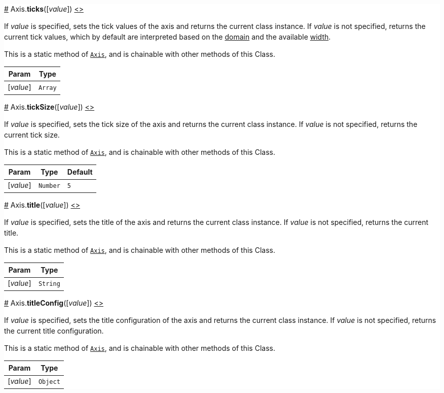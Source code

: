<a name="Axis.ticks" href="Axis.ticks">#</a> Axis.**ticks**([*value*]) [<>](https://github.com/d3plus/d3plus-axis/blob/master/src/Axis.js#L668)

If *value* is specified, sets the tick values of the axis and returns the current class instance. If *value* is not specified, returns the current tick values, which by default are interpreted based on the [domain](#Axis.domain) and the available [width](#Axis.width).


This is a static method of <code>[Axis](#Axis)</code>, and is chainable with other methods of this Class.


| Param | Type |
| --- | --- |
| [*value*] | <code>Array</code> | 

<a name="Axis.tickSize" href="Axis.tickSize">#</a> Axis.**tickSize**([*value*]) [<>](https://github.com/d3plus/d3plus-axis/blob/master/src/Axis.js#L678)

If *value* is specified, sets the tick size of the axis and returns the current class instance. If *value* is not specified, returns the current tick size.


This is a static method of <code>[Axis](#Axis)</code>, and is chainable with other methods of this Class.


| Param | Type | Default |
| --- | --- | --- |
| [*value*] | <code>Number</code> | <code>5</code> | 

<a name="Axis.title" href="Axis.title">#</a> Axis.**title**([*value*]) [<>](https://github.com/d3plus/d3plus-axis/blob/master/src/Axis.js#L688)

If *value* is specified, sets the title of the axis and returns the current class instance. If *value* is not specified, returns the current title.


This is a static method of <code>[Axis](#Axis)</code>, and is chainable with other methods of this Class.


| Param | Type |
| --- | --- |
| [*value*] | <code>String</code> | 

<a name="Axis.titleConfig" href="Axis.titleConfig">#</a> Axis.**titleConfig**([*value*]) [<>](https://github.com/d3plus/d3plus-axis/blob/master/src/Axis.js#L698)

If *value* is specified, sets the title configuration of the axis and returns the current class instance. If *value* is not specified, returns the current title configuration.


This is a static method of <code>[Axis](#Axis)</code>, and is chainable with other methods of this Class.


| Param | Type |
| --- | --- |
| [*value*] | <code>Object</code> | 


[width]: 600
[height]: 300